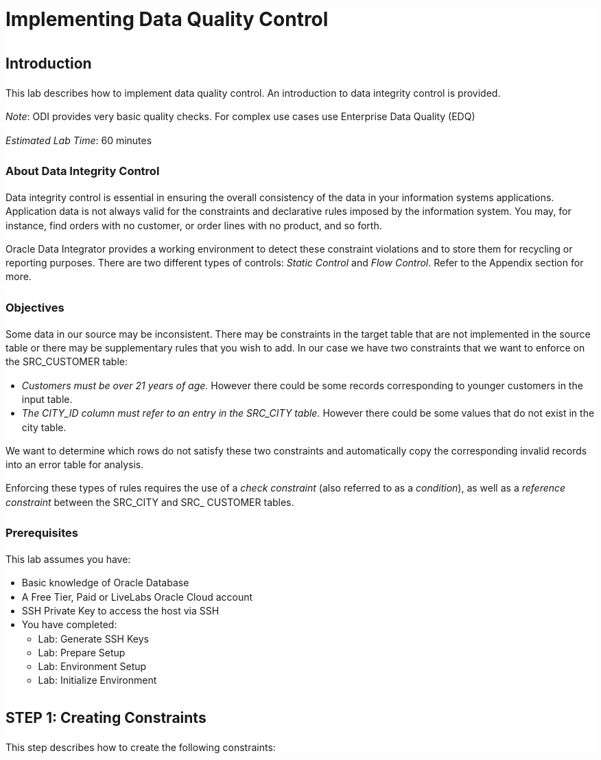 # Implementing Data Quality Control

## Introduction
This lab describes how to implement data quality control. An introduction to data integrity control is provided.

*Note*: ODI provides very basic quality checks. For complex use cases use Enterprise Data Quality (EDQ)

*Estimated Lab Time*: 60 minutes

### About Data Integrity Control
Data integrity control is essential in ensuring the overall consistency of the data in your information systems applications. Application data is not always valid for the constraints and declarative rules imposed by the information system. You may, for instance, find orders with no customer, or order lines with no product, and so forth.

Oracle Data Integrator provides a working environment to detect these constraint violations and to store them for recycling or reporting purposes. There are two different types of controls: *Static Control* and *Flow Control*. Refer to the Appendix section for more.

### Objectives
Some data in our source may be inconsistent. There may be constraints in the target table that are not implemented in the source table or there may be supplementary rules that you wish to add. In our case we have two constraints that we want to enforce on the SRC\_CUSTOMER table:
  * *Customers must be over 21 years of age.* However there could be some records corresponding to younger customers in the input table.
  * *The CITY\_ID column must refer to an entry in the SRC\_CITY table.* However there could be some values that do not exist in the city table.

We want to determine which rows do not satisfy these two constraints and automatically copy the corresponding invalid records into an error table for analysis.

Enforcing these types of rules requires the use of a *check constraint* (also referred to as a *condition*), as well as a *reference constraint* between the SRC\_CITY and SRC\_ CUSTOMER tables.

### Prerequisites
This lab assumes you have:
- Basic knowledge of Oracle Database
- A Free Tier, Paid or LiveLabs Oracle Cloud account
- SSH Private Key to access the host via SSH
- You have completed:
    - Lab: Generate SSH Keys
    - Lab: Prepare Setup
    - Lab: Environment Setup
    - Lab: Initialize Environment

## **STEP 1:** Creating Constraints
This step describes how to create the following constraints:
